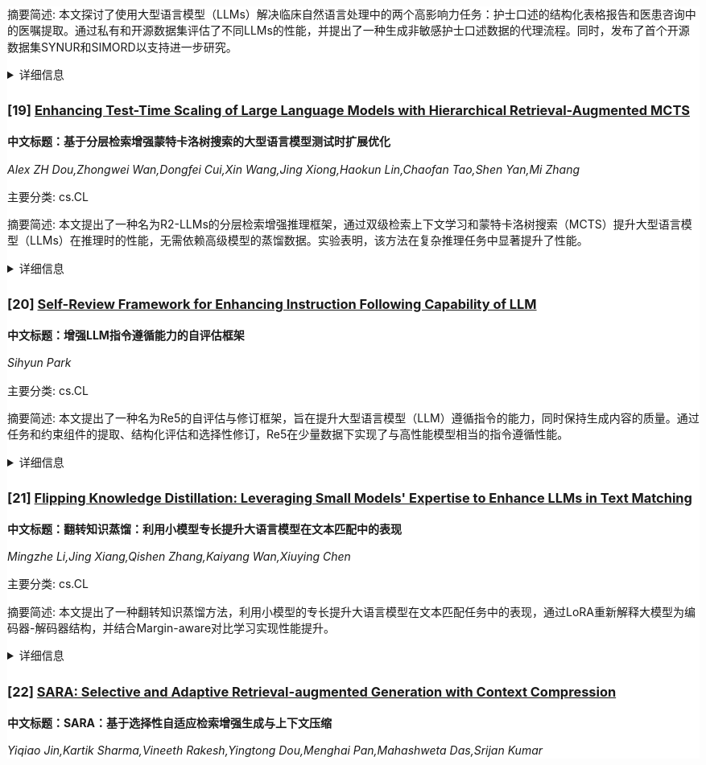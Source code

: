 摘要简述: 本文探讨了使用大型语言模型（LLMs）解决临床自然语言处理中的两个高影响力任务：护士口述的结构化表格报告和医患咨询中的医嘱提取。通过私有和开源数据集评估了不同LLMs的性能，并提出了一种生成非敏感护士口述数据的代理流程。同时，发布了首个开源数据集SYNUR和SIMORD以支持进一步研究。


<details><summary>详细信息</summary></details>


### [19] [Enhancing Test-Time Scaling of Large Language Models with Hierarchical Retrieval-Augmented MCTS](https://arxiv.org/abs/2507.05557)
**中文标题：基于分层检索增强蒙特卡洛树搜索的大型语言模型测试时扩展优化**

*Alex ZH Dou,Zhongwei Wan,Dongfei Cui,Xin Wang,Jing Xiong,Haokun Lin,Chaofan Tao,Shen Yan,Mi Zhang*

主要分类: cs.CL

摘要简述: 本文提出了一种名为R2-LLMs的分层检索增强推理框架，通过双级检索上下文学习和蒙特卡洛树搜索（MCTS）提升大型语言模型（LLMs）在推理时的性能，无需依赖高级模型的蒸馏数据。实验表明，该方法在复杂推理任务中显著提升了性能。


<details><summary>详细信息</summary></details>


### [20] [Self-Review Framework for Enhancing Instruction Following Capability of LLM](https://arxiv.org/abs/2507.05598)
**中文标题：增强LLM指令遵循能力的自评估框架**

*Sihyun Park*

主要分类: cs.CL

摘要简述: 本文提出了一种名为Re5的自评估与修订框架，旨在提升大型语言模型（LLM）遵循指令的能力，同时保持生成内容的质量。通过任务和约束组件的提取、结构化评估和选择性修订，Re5在少量数据下实现了与高性能模型相当的指令遵循性能。


<details><summary>详细信息</summary></details>


### [21] [Flipping Knowledge Distillation: Leveraging Small Models' Expertise to Enhance LLMs in Text Matching](https://arxiv.org/abs/2507.05617)
**中文标题：翻转知识蒸馏：利用小模型专长提升大语言模型在文本匹配中的表现**

*Mingzhe Li,Jing Xiang,Qishen Zhang,Kaiyang Wan,Xiuying Chen*

主要分类: cs.CL

摘要简述: 本文提出了一种翻转知识蒸馏方法，利用小模型的专长提升大语言模型在文本匹配任务中的表现，通过LoRA重新解释大模型为编码器-解码器结构，并结合Margin-aware对比学习实现性能提升。


<details><summary>详细信息</summary></details>


### [22] [SARA: Selective and Adaptive Retrieval-augmented Generation with Context Compression](https://arxiv.org/abs/2507.05633)
**中文标题：SARA：基于选择性自适应检索增强生成与上下文压缩**

*Yiqiao Jin,Kartik Sharma,Vineeth Rakesh,Yingtong Dou,Menghai Pan,Mahashweta Das,Srijan Kumar*
